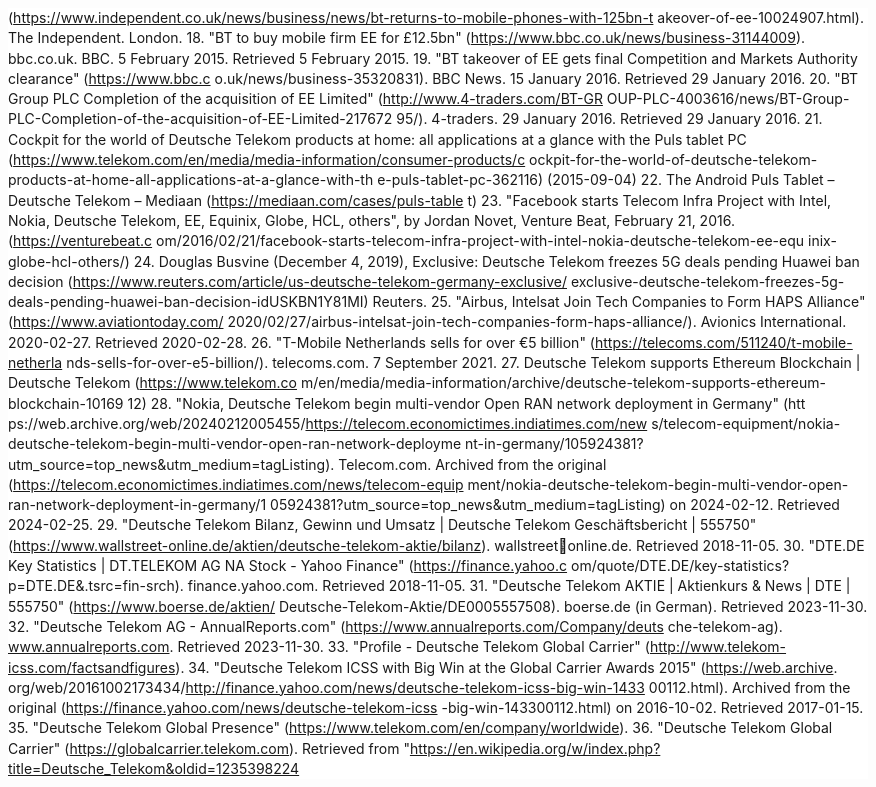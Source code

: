 (https://www.independent.co.uk/news/business/news/bt-returns-to-mobile-phones-with-125bn-t
akeover-of-ee-10024907.html). The Independent. London.
18. "BT to buy mobile firm EE for £12.5bn" (https://www.bbc.co.uk/news/business-31144009).
bbc.co.uk. BBC. 5 February 2015. Retrieved 5 February 2015.
19. "BT takeover of EE gets final Competition and Markets Authority clearance" (https://www.bbc.c
o.uk/news/business-35320831). BBC News. 15 January 2016. Retrieved 29 January 2016.
20. "BT Group PLC Completion of the acquisition of EE Limited" (http://www.4-traders.com/BT-GR
OUP-PLC-4003616/news/BT-Group-PLC-Completion-of-the-acquisition-of-EE-Limited-217672
95/). 4-traders. 29 January 2016. Retrieved 29 January 2016.
21. Cockpit for the world of Deutsche Telekom products at home: all applications at a glance with
the Puls tablet PC (https://www.telekom.com/en/media/media-information/consumer-products/c
ockpit-for-the-world-of-deutsche-telekom-products-at-home-all-applications-at-a-glance-with-th
e-puls-tablet-pc-362116) (2015-09-04)
22. The Android Puls Tablet – Deutsche Telekom – Mediaan (https://mediaan.com/cases/puls-table
t)
23. "Facebook starts Telecom Infra Project with Intel, Nokia, Deutsche Telekom, EE, Equinix,
Globe, HCL, others", by Jordan Novet, Venture Beat, February 21, 2016. (https://venturebeat.c
om/2016/02/21/facebook-starts-telecom-infra-project-with-intel-nokia-deutsche-telekom-ee-equ
inix-globe-hcl-others/)
24. Douglas Busvine (December 4, 2019), Exclusive: Deutsche Telekom freezes 5G deals pending
Huawei ban decision (https://www.reuters.com/article/us-deutsche-telekom-germany-exclusive/
exclusive-deutsche-telekom-freezes-5g-deals-pending-huawei-ban-decision-idUSKBN1Y81MI)
Reuters.
25. "Airbus, Intelsat Join Tech Companies to Form HAPS Alliance" (https://www.aviationtoday.com/
2020/02/27/airbus-intelsat-join-tech-companies-form-haps-alliance/). Avionics International.
2020-02-27. Retrieved 2020-02-28.
26. "T-Mobile Netherlands sells for over €5 billion" (https://telecoms.com/511240/t-mobile-netherla
nds-sells-for-over-e5-billion/). telecoms.com. 7 September 2021.
27. Deutsche Telekom supports Ethereum Blockchain | Deutsche Telekom (https://www.telekom.co
m/en/media/media-information/archive/deutsche-telekom-supports-ethereum-blockchain-10169
12)
28. "Nokia, Deutsche Telekom begin multi-vendor Open RAN network deployment in Germany" (htt
ps://web.archive.org/web/20240212005455/https://telecom.economictimes.indiatimes.com/new
s/telecom-equipment/nokia-deutsche-telekom-begin-multi-vendor-open-ran-network-deployme
nt-in-germany/105924381?utm_source=top_news&utm_medium=tagListing). Telecom.com.
Archived from the original (https://telecom.economictimes.indiatimes.com/news/telecom-equip
ment/nokia-deutsche-telekom-begin-multi-vendor-open-ran-network-deployment-in-germany/1
05924381?utm_source=top_news&utm_medium=tagListing) on 2024-02-12. Retrieved
2024-02-25.
29. "Deutsche Telekom Bilanz, Gewinn und Umsatz | Deutsche Telekom Geschäftsbericht |
555750" (https://www.wallstreet-online.de/aktien/deutsche-telekom-aktie/bilanz). wallstreetonline.de. Retrieved 2018-11-05.
30. "DTE.DE Key Statistics | DT.TELEKOM AG NA Stock - Yahoo Finance" (https://finance.yahoo.c
om/quote/DTE.DE/key-statistics?p=DTE.DE&.tsrc=fin-srch). finance.yahoo.com. Retrieved
2018-11-05.
31. "Deutsche Telekom AKTIE | Aktienkurs & News | DTE | 555750" (https://www.boerse.de/aktien/
Deutsche-Telekom-Aktie/DE0005557508). boerse.de (in German). Retrieved 2023-11-30.
32. "Deutsche Telekom AG - AnnualReports.com" (https://www.annualreports.com/Company/deuts
che-telekom-ag). www.annualreports.com. Retrieved 2023-11-30.
33. "Profile - Deutsche Telekom Global Carrier" (http://www.telekom-icss.com/factsandfigures).
34. "Deutsche Telekom ICSS with Big Win at the Global Carrier Awards 2015" (https://web.archive.
org/web/20161002173434/http://finance.yahoo.com/news/deutsche-telekom-icss-big-win-1433
00112.html). Archived from the original (https://finance.yahoo.com/news/deutsche-telekom-icss
-big-win-143300112.html) on 2016-10-02. Retrieved 2017-01-15.
35. "Deutsche Telekom Global Presence" (https://www.telekom.com/en/company/worldwide).
36. "Deutsche Telekom Global Carrier" (https://globalcarrier.telekom.com).
Retrieved from "https://en.wikipedia.org/w/index.php?title=Deutsche_Telekom&oldid=1235398224
